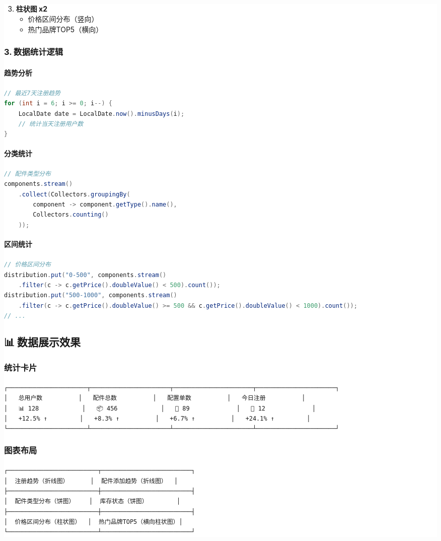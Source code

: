 3. **柱状图 x2**
   - 价格区间分布（竖向）
   - 热门品牌TOP5（横向）

### 3. 数据统计逻辑

#### 趋势分析
```java
// 最近7天注册趋势
for (int i = 6; i >= 0; i--) {
    LocalDate date = LocalDate.now().minusDays(i);
    // 统计当天注册用户数
}
```

#### 分类统计
```java
// 配件类型分布
components.stream()
    .collect(Collectors.groupingBy(
        component -> component.getType().name(),
        Collectors.counting()
    ));
```

#### 区间统计
```java
// 价格区间分布
distribution.put("0-500", components.stream()
    .filter(c -> c.getPrice().doubleValue() < 500).count());
distribution.put("500-1000", components.stream()
    .filter(c -> c.getPrice().doubleValue() >= 500 && c.getPrice().doubleValue() < 1000).count());
// ...
```

## 📊 数据展示效果

### 统计卡片
```
┌──────────────────────┬──────────────────────┬──────────────────────┬──────────────────────┐
│   总用户数          │   配件总数          │   配置单数          │   今日注册          │
│   📊 128            │   📦 456            │   📄 89             │   👤 12             │
│   +12.5% ↑         │   +8.3% ↑          │   +6.7% ↑          │   +24.1% ↑         │
└──────────────────────┴──────────────────────┴──────────────────────┴──────────────────────┘
```

### 图表布局
```
┌─────────────────────────┬─────────────────────────┐
│  注册趋势（折线图）      │  配件添加趋势（折线图）  │
├─────────────────────────┼─────────────────────────┤
│  配件类型分布（饼图）    │  库存状态（饼图）        │
├─────────────────────────┼─────────────────────────┤
│  价格区间分布（柱状图）  │  热门品牌TOP5（横向柱状图）│
└─────────────────────────┴─────────────────────────┘
```
